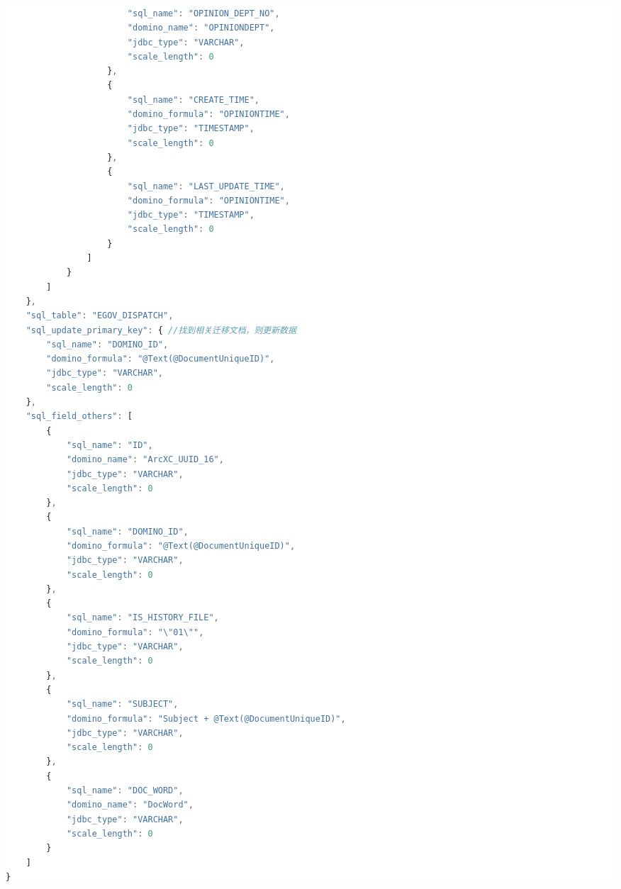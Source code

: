 ```js
                        "sql_name": "OPINION_DEPT_NO",
                        "domino_name": "OPINIONDEPT",
                        "jdbc_type": "VARCHAR",
                        "scale_length": 0
                    },
                    {
                        "sql_name": "CREATE_TIME",
                        "domino_formula": "OPINIONTIME",
                        "jdbc_type": "TIMESTAMP",
                        "scale_length": 0
                    },
                    {
                        "sql_name": "LAST_UPDATE_TIME",
                        "domino_formula": "OPINIONTIME",
                        "jdbc_type": "TIMESTAMP",
                        "scale_length": 0
                    }
                ]
            }
        ]
    },
    "sql_table": "EGOV_DISPATCH",
    "sql_update_primary_key": { //找到相关迁移文档，则更新数据
        "sql_name": "DOMINO_ID",
        "domino_formula": "@Text(@DocumentUniqueID)",
        "jdbc_type": "VARCHAR",
        "scale_length": 0
    },
    "sql_field_others": [
        {
            "sql_name": "ID",
            "domino_name": "ArcXC_UUID_16",
            "jdbc_type": "VARCHAR",
            "scale_length": 0
        },
        {
            "sql_name": "DOMINO_ID",
            "domino_formula": "@Text(@DocumentUniqueID)",
            "jdbc_type": "VARCHAR",
            "scale_length": 0
        },
        {
            "sql_name": "IS_HISTORY_FILE",
            "domino_formula": "\"01\"",
            "jdbc_type": "VARCHAR",
            "scale_length": 0
        },
        {
            "sql_name": "SUBJECT",
            "domino_formula": "Subject + @Text(@DocumentUniqueID)",
            "jdbc_type": "VARCHAR",
            "scale_length": 0
        },
        {
            "sql_name": "DOC_WORD",
            "domino_name": "DocWord",
            "jdbc_type": "VARCHAR",
            "scale_length": 0
        }
    ]
}
```